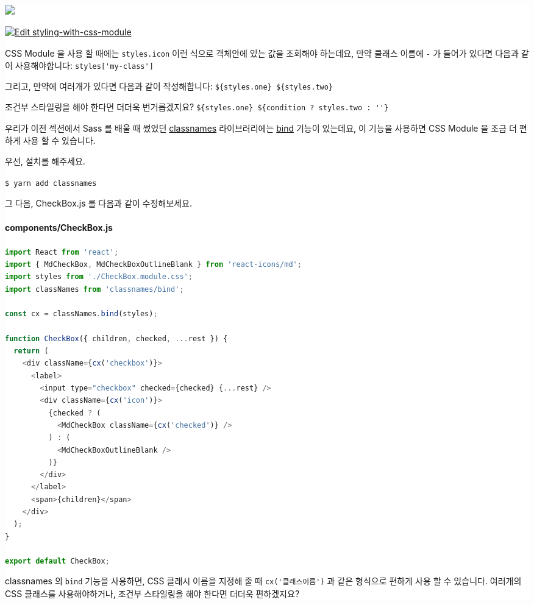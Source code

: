 ![](https://i.imgur.com/fiBh9Ay.png)

[![Edit styling-with-css-module](https://codesandbox.io/static/img/play-codesandbox.svg)](https://codesandbox.io/s/styling-with-css-module-y4qlj?fontsize=14)

CSS Module 을 사용 할 때에는 `styles.icon` 이런 식으로 객체안에 있는 값을 조회해야 하는데요, 만약 클래스 이름에 `-` 가 들어가 있다면 다음과 같이 사용해야합니다: `styles['my-class']`

그리고, 만약에 여러개가 있다면 다음과 같이 작성해합니다: `${styles.one} ${styles.two}`

조건부 스타일링을 해야 한다면 더더욱 번거롭겠지요? `${styles.one} ${condition ? styles.two : ''}`

우리가 이전 섹션에서 Sass 를 배울 때 썼었던 [classnames](https://github.com/JedWatson/classnames) 라이브러리에는 [bind](https://github.com/JedWatson/classnames#alternate-bind-version-for-css-modules) 기능이 있는데요, 이 기능을 사용하면 CSS Module 을 조금 더 편하게 사용 할 수 있습니다.

우선, 설치를 해주세요.

```bash
$ yarn add classnames
```

그 다음, CheckBox.js 를 다음과 같이 수정해보세요.

#### components/CheckBox.js
```javascript
import React from 'react';
import { MdCheckBox, MdCheckBoxOutlineBlank } from 'react-icons/md';
import styles from './CheckBox.module.css';
import classNames from 'classnames/bind';

const cx = classNames.bind(styles);

function CheckBox({ children, checked, ...rest }) {
  return (
    <div className={cx('checkbox')}>
      <label>
        <input type="checkbox" checked={checked} {...rest} />
        <div className={cx('icon')}>
          {checked ? (
            <MdCheckBox className={cx('checked')} />
          ) : (
            <MdCheckBoxOutlineBlank />
          )}
        </div>
      </label>
      <span>{children}</span>
    </div>
  );
}

export default CheckBox;
```

classnames 의 `bind` 기능을 사용하면, CSS 클래시 이름을 지정해 줄 때 `cx('클래스이름')` 과 같은 형식으로 편하게 사용 할 수 있습니다. 여러개의 CSS 클래스를 사용해야하거나, 조건부 스타일링을 해야 한다면 더더욱 편하겠지요?
